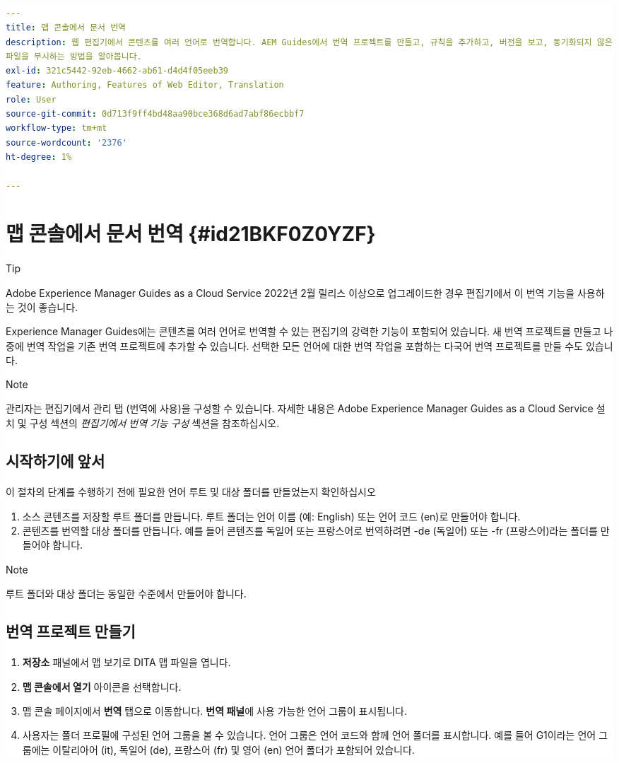 ```yaml
---
title: 맵 콘솔에서 문서 번역
description: 웹 편집기에서 콘텐츠를 여러 언어로 번역합니다. AEM Guides에서 번역 프로젝트를 만들고, 규칙을 추가하고, 버전을 보고, 동기화되지 않은 파일을 무시하는 방법을 알아봅니다.
exl-id: 321c5442-92eb-4662-ab61-d4d4f05eeb39
feature: Authoring, Features of Web Editor, Translation
role: User
source-git-commit: 0d713f9ff4bd48aa90bce368d6ad7abf86ecbbf7
workflow-type: tm+mt
source-wordcount: '2376'
ht-degree: 1%

---
```


# 맵 콘솔에서 문서 번역 {#id21BKF0Z0YZF}

>[!TIP]
>
> Adobe Experience Manager Guides as a Cloud Service 2022년 2월 릴리스 이상으로 업그레이드한 경우 편집기에서 이 번역 기능을 사용하는 것이 좋습니다.

Experience Manager Guides에는 콘텐츠를 여러 언어로 번역할 수 있는 편집기의 강력한 기능이 포함되어 있습니다. 새 번역 프로젝트를 만들고 나중에 번역 작업을 기존 번역 프로젝트에 추가할 수 있습니다. 선택한 모든 언어에 대한 번역 작업을 포함하는 다국어 번역 프로젝트를 만들 수도 있습니다.

>[!NOTE]
>
> 관리자는 편집기에서 관리 탭 \(번역에 사용\)을 구성할 수 있습니다. 자세한 내용은 Adobe Experience Manager Guides as a Cloud Service 설치 및 구성 섹션의 *편집기에서 번역 기능 구성* 섹션을 참조하십시오.

## 시작하기에 앞서

이 절차의 단계를 수행하기 전에 필요한 언어 루트 및 대상 폴더를 만들었는지 확인하십시오

1. 소스 콘텐츠를 저장할 루트 폴더를 만듭니다. 루트 폴더는 언어 이름 \(예: English\) 또는 언어 코드 \(en\)로 만들어야 합니다.
1. 콘텐츠를 번역할 대상 폴더를 만듭니다. 예를 들어 콘텐츠를 독일어 또는 프랑스어로 번역하려면 -de \(독일어\) 또는 -fr \(프랑스어\)라는 폴더를 만들어야 합니다.

>[!NOTE]
>
> 루트 폴더와 대상 폴더는 동일한 수준에서 만들어야 합니다.

## 번역 프로젝트 만들기

1. **저장소** 패널에서 맵 보기로 DITA 맵 파일을 엽니다.
1. **맵 콘솔에서 열기** 아이콘을 선택합니다.
1. 맵 콘솔 페이지에서 **번역** 탭으로 이동합니다. **번역 패널**&#x200B;에 사용 가능한 언어 그룹이 표시됩니다.

1. 사용자는 폴더 프로필에 구성된 언어 그룹을 볼 수 있습니다. 언어 그룹은 언어 코드와 함께 언어 폴더를 표시합니다. 예를 들어 G1이라는 언어 그룹에는 이탈리아어 \(it\), 독일어 \(de\), 프랑스어 \(fr\) 및 영어 \(en\) 언어 폴더가 포함되어 있습니다.
